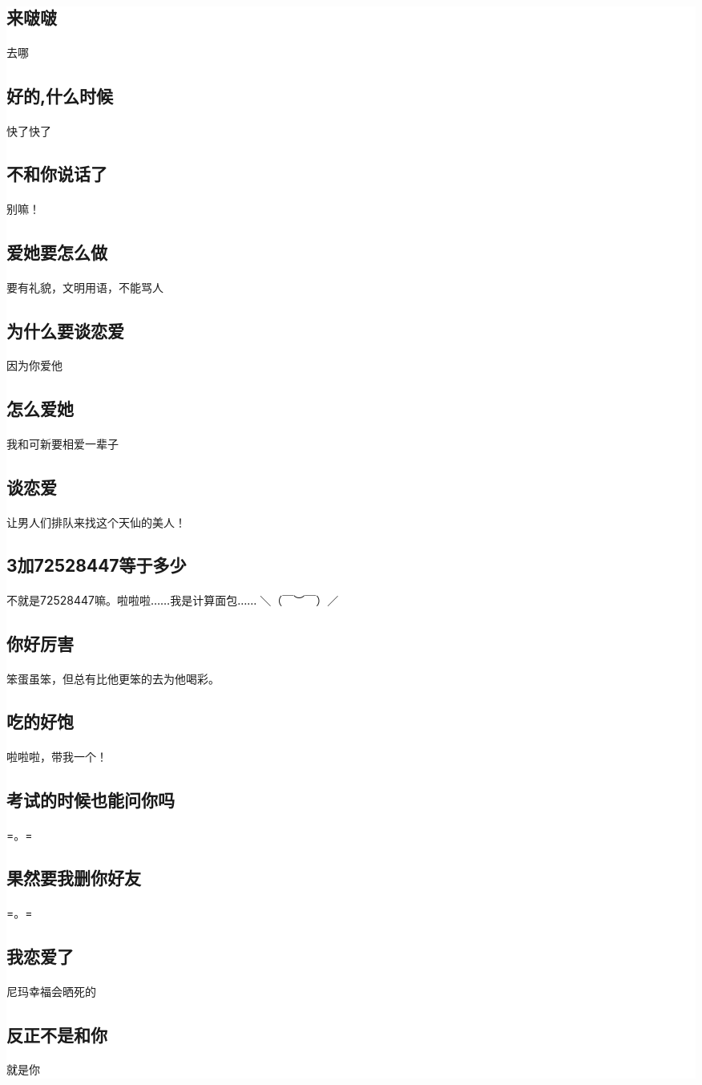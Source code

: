 ## 来啵啵
去哪

## 好的,什么时候
快了快了

## 不和你说话了
别嘛！

## 爱她要怎么做
要有礼貌，文明用语，不能骂人

## 为什么要谈恋爱
因为你爱他

## 怎么爱她
我和可新要相爱一辈子

## 谈恋爱
让男人们排队来找这个天仙的美人！

## 3加72528447等于多少
不就是72528447嘛。啦啦啦……我是计算面包…… ＼（￣︶￣）／

## 你好厉害
笨蛋虽笨，但总有比他更笨的去为他喝彩。

## 吃的好饱
啦啦啦，带我一个！

## 考试的时候也能问你吗
=。=

## 果然要我删你好友
=。=

## 我恋爱了
尼玛幸福会晒死的

## 反正不是和你
就是你
